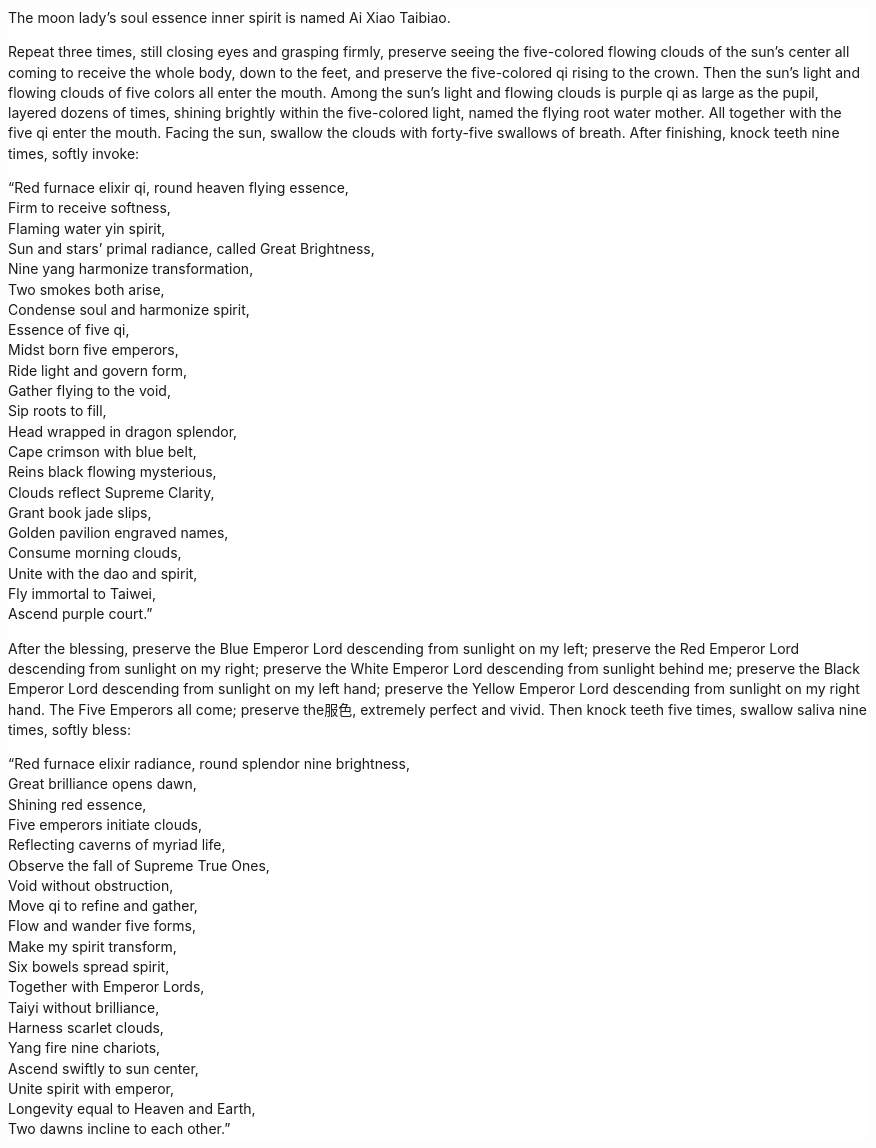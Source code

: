 The moon lady’s soul essence inner spirit is named Ai Xiao Taibiao.

Repeat three times, still closing eyes and grasping firmly, preserve seeing the five-colored flowing clouds of the sun’s center all coming to receive the whole body, down to the feet, and preserve the five-colored qi rising to the crown. Then the sun’s light and flowing clouds of five colors all enter the mouth. Among the sun’s light and flowing clouds is purple qi as large as the pupil, layered dozens of times, shining brightly within the five-colored light, named the flying root water mother. All together with the five qi enter the mouth. Facing the sun, swallow the clouds with forty-five swallows of breath. After finishing, knock teeth nine times, softly invoke:  

“Red furnace elixir qi, round heaven flying essence,  
Firm to receive softness,  
Flaming water yin spirit,  
Sun and stars’ primal radiance, called Great Brightness,  
Nine yang harmonize transformation,  
Two smokes both arise,  
Condense soul and harmonize spirit,  
Essence of five qi,  
Midst born five emperors,  
Ride light and govern form,  
Gather flying to the void,  
Sip roots to fill,  
Head wrapped in dragon splendor,  
Cape crimson with blue belt,  
Reins black flowing mysterious,  
Clouds reflect Supreme Clarity,  
Grant book jade slips,  
Golden pavilion engraved names,  
Consume morning clouds,  
Unite with the dao and spirit,  
Fly immortal to Taiwei,  
Ascend purple court.”

After the blessing, preserve the Blue Emperor Lord descending from sunlight on my left; preserve the Red Emperor Lord descending from sunlight on my right; preserve the White Emperor Lord descending from sunlight behind me; preserve the Black Emperor Lord descending from sunlight on my left hand; preserve the Yellow Emperor Lord descending from sunlight on my right hand. The Five Emperors all come; preserve the服色, extremely perfect and vivid. Then knock teeth five times, swallow saliva nine times, softly bless:  

“Red furnace elixir radiance, round splendor nine brightness,  
Great brilliance opens dawn,  
Shining red essence,  
Five emperors initiate clouds,  
Reflecting caverns of myriad life,  
Observe the fall of Supreme True Ones,  
Void without obstruction,  
Move qi to refine and gather,  
Flow and wander five forms,  
Make my spirit transform,  
Six bowels spread spirit,  
Together with Emperor Lords,  
Taiyi without brilliance,  
Harness scarlet clouds,  
Yang fire nine chariots,  
Ascend swiftly to sun center,  
Unite spirit with emperor,  
Longevity equal to Heaven and Earth,  
Two dawns incline to each other.”
